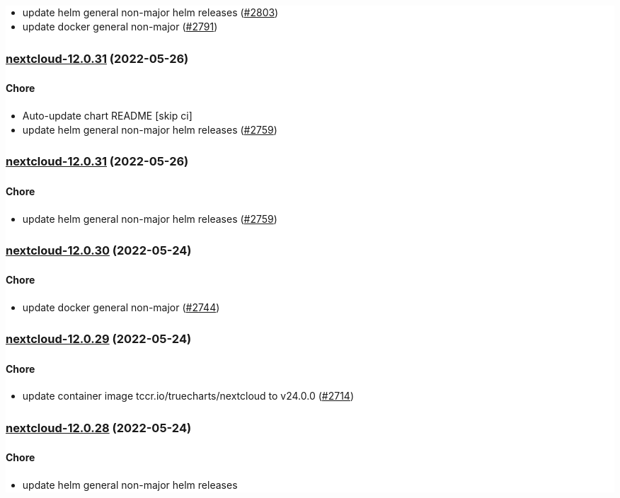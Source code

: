 * update helm general non-major helm releases ([#2803](https://github.com/truecharts/apps/issues/2803))
* update docker general non-major ([#2791](https://github.com/truecharts/apps/issues/2791))



<a name="nextcloud-12.0.31"></a>
### [nextcloud-12.0.31](https://github.com/truecharts/apps/compare/nextcloud-12.0.30...nextcloud-12.0.31) (2022-05-26)

#### Chore

* Auto-update chart README [skip ci]
* update helm general non-major helm releases ([#2759](https://github.com/truecharts/apps/issues/2759))



<a name="nextcloud-12.0.31"></a>
### [nextcloud-12.0.31](https://github.com/truecharts/apps/compare/nextcloud-12.0.30...nextcloud-12.0.31) (2022-05-26)

#### Chore

* update helm general non-major helm releases ([#2759](https://github.com/truecharts/apps/issues/2759))



<a name="nextcloud-12.0.30"></a>
### [nextcloud-12.0.30](https://github.com/truecharts/apps/compare/nextcloud-12.0.29...nextcloud-12.0.30) (2022-05-24)

#### Chore

* update docker general non-major ([#2744](https://github.com/truecharts/apps/issues/2744))



<a name="nextcloud-12.0.29"></a>
### [nextcloud-12.0.29](https://github.com/truecharts/apps/compare/nextcloud-12.0.28...nextcloud-12.0.29) (2022-05-24)

#### Chore

* update container image tccr.io/truecharts/nextcloud to v24.0.0 ([#2714](https://github.com/truecharts/apps/issues/2714))



<a name="nextcloud-12.0.28"></a>
### [nextcloud-12.0.28](https://github.com/truecharts/apps/compare/nextcloud-12.0.27...nextcloud-12.0.28) (2022-05-24)

#### Chore

* update helm general non-major helm releases
